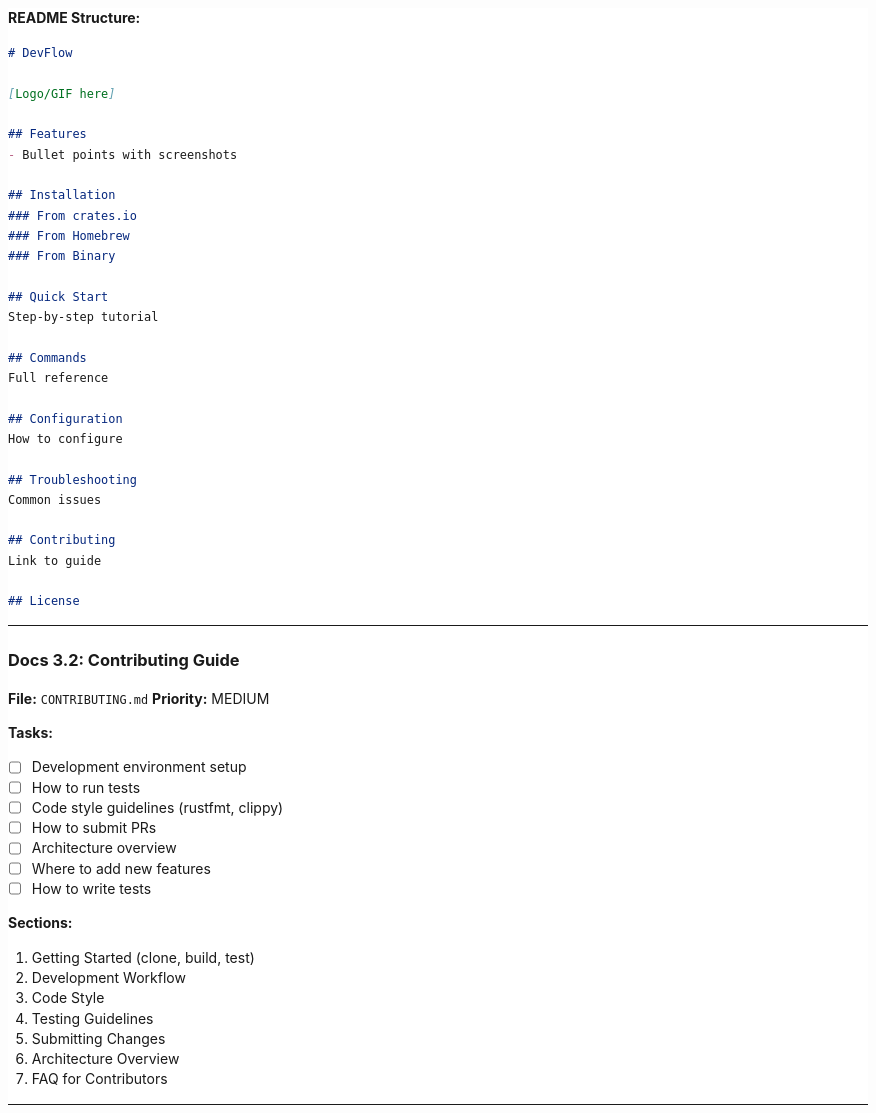 **README Structure:**
```markdown
# DevFlow

[Logo/GIF here]

## Features
- Bullet points with screenshots

## Installation
### From crates.io
### From Homebrew
### From Binary

## Quick Start
Step-by-step tutorial

## Commands
Full reference

## Configuration
How to configure

## Troubleshooting
Common issues

## Contributing
Link to guide

## License
```

---

### Docs 3.2: Contributing Guide
**File:** `CONTRIBUTING.md`
**Priority:** MEDIUM

**Tasks:**
- [ ] Development environment setup
- [ ] How to run tests
- [ ] Code style guidelines (rustfmt, clippy)
- [ ] How to submit PRs
- [ ] Architecture overview
- [ ] Where to add new features
- [ ] How to write tests

**Sections:**
1. Getting Started (clone, build, test)
2. Development Workflow
3. Code Style
4. Testing Guidelines
5. Submitting Changes
6. Architecture Overview
7. FAQ for Contributors

---